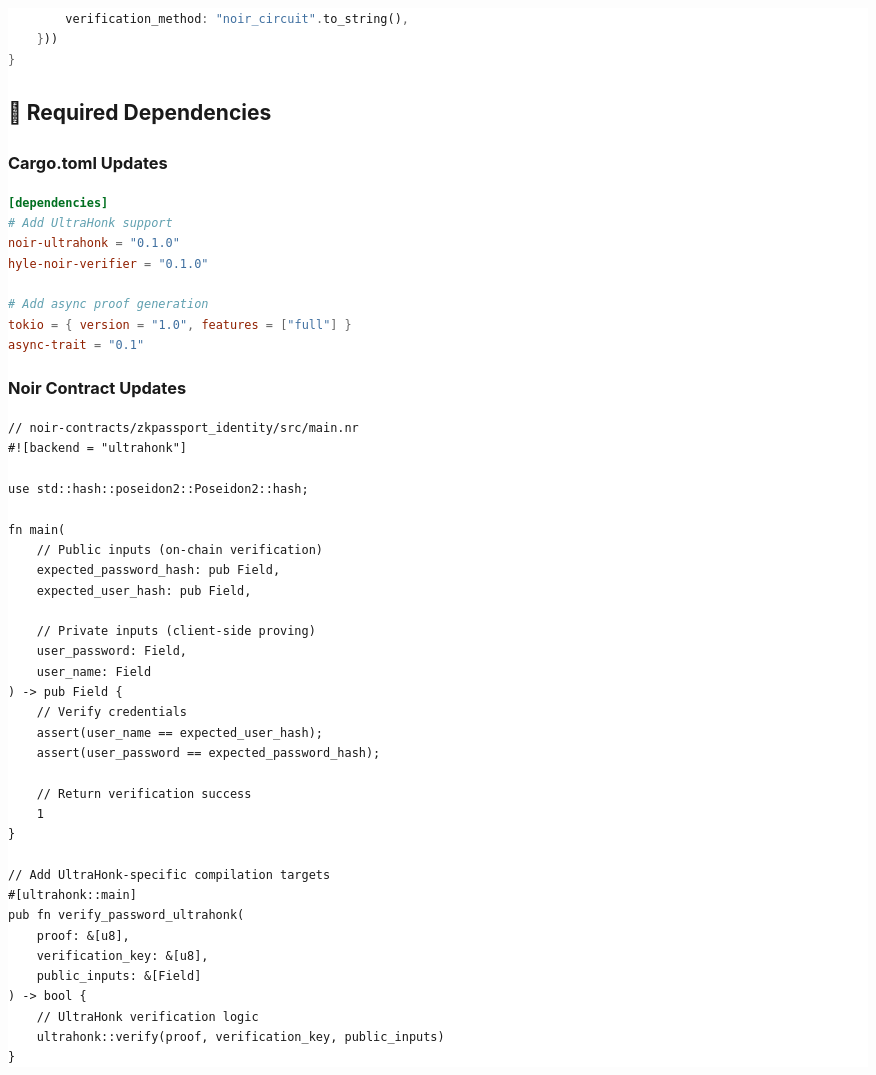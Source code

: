 ```rust
        verification_method: "noir_circuit".to_string(),
    }))
}
```

## 🔧 **Required Dependencies**

### **Cargo.toml Updates**
```toml
[dependencies]
# Add UltraHonk support
noir-ultrahonk = "0.1.0"
hyle-noir-verifier = "0.1.0"

# Add async proof generation
tokio = { version = "1.0", features = ["full"] }
async-trait = "0.1"
```

### **Noir Contract Updates**
```noir
// noir-contracts/zkpassport_identity/src/main.nr
#![backend = "ultrahonk"]

use std::hash::poseidon2::Poseidon2::hash;

fn main(
    // Public inputs (on-chain verification)
    expected_password_hash: pub Field,
    expected_user_hash: pub Field,
    
    // Private inputs (client-side proving)
    user_password: Field,
    user_name: Field
) -> pub Field {
    // Verify credentials
    assert(user_name == expected_user_hash);
    assert(user_password == expected_password_hash);
    
    // Return verification success
    1
}

// Add UltraHonk-specific compilation targets
#[ultrahonk::main]
pub fn verify_password_ultrahonk(
    proof: &[u8],
    verification_key: &[u8],
    public_inputs: &[Field]
) -> bool {
    // UltraHonk verification logic
    ultrahonk::verify(proof, verification_key, public_inputs)
}
```
